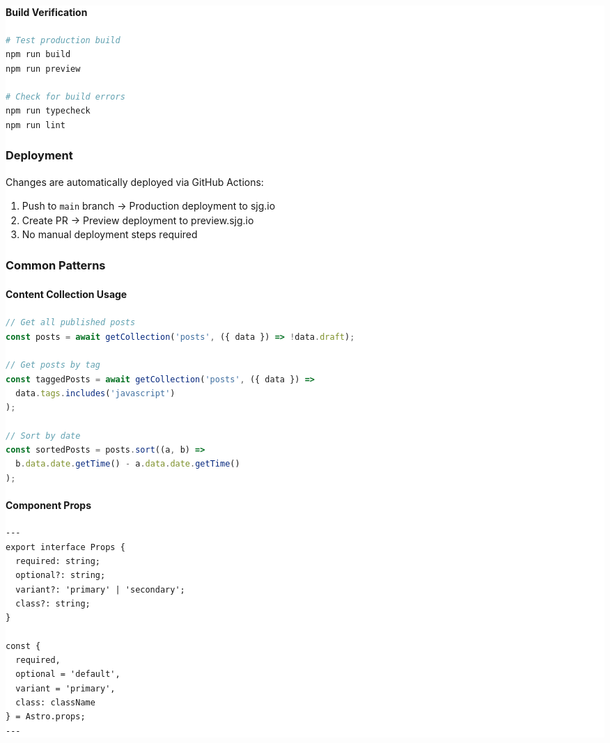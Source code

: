 #### Build Verification
```bash
# Test production build
npm run build
npm run preview

# Check for build errors
npm run typecheck
npm run lint
```

### Deployment

Changes are automatically deployed via GitHub Actions:
1. Push to `main` branch → Production deployment to sjg.io
2. Create PR → Preview deployment to preview.sjg.io
3. No manual deployment steps required

### Common Patterns

#### Content Collection Usage
```typescript
// Get all published posts
const posts = await getCollection('posts', ({ data }) => !data.draft);

// Get posts by tag
const taggedPosts = await getCollection('posts', ({ data }) => 
  data.tags.includes('javascript')
);

// Sort by date
const sortedPosts = posts.sort((a, b) => 
  b.data.date.getTime() - a.data.date.getTime()
);
```

#### Component Props
```astro
---
export interface Props {
  required: string;
  optional?: string;
  variant?: 'primary' | 'secondary';
  class?: string;
}

const { 
  required, 
  optional = 'default', 
  variant = 'primary',
  class: className 
} = Astro.props;
---
```
